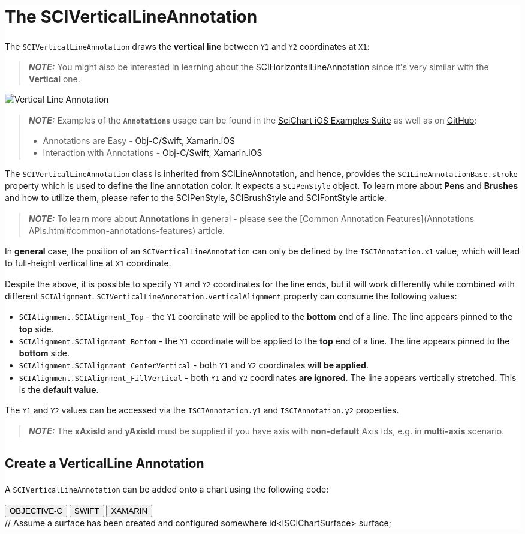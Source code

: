 # The SCIVerticalLineAnnotation
The `SCIVerticalLineAnnotation` draws the **vertical line** between `Y1` and `Y2` coordinates at `X1`:

> **_NOTE:_** You might also be interested in learning about the [SCIHorizontalLineAnnotation](horizontallineannotation.html) since it's very similar with the **Vertical** one.

![Vertical Line Annotation](img/annotations/vertical-line-annotation.png)

> **_NOTE:_** Examples of the **`Annotations`** usage can be found in the [SciChart iOS Examples Suite](https://www.scichart.com/examples/ios-chart/) as well as on [GitHub](https://github.com/ABTSoftware/SciChart.iOS.Examples):
> 
> - Annotations are Easy - [Obj-C/Swift](https://www.scichart.com/example/ios-chart-chart-annotations-are-easy-example/), [Xamarin.iOS](https://www.scichart.com/example/xamarin-chart-annotations-example/)
> - Interaction with Annotations - [Obj-C/Swift](https://www.scichart.com/example/ios-chart/ios-chart-chart-interaction-with-annotations-example/), [Xamarin.iOS](https://www.scichart.com/example/xamarin-chart/xamarin-chart-interaction-with-annotations-example/)

The `SCIVerticalLineAnnotation` class is inherited from [SCILineAnnotation](lineannotation.html), and hence, provides the `SCILineAnnotationBase.stroke` property which is used to define the line annotation color. It expects a `SCIPenStyle` object.
To learn more about **Pens** and **Brushes** and how to utilize them, please refer to the [SCIPenStyle, SCIBrushStyle and SCIFontStyle](scipenstyle-scibrushstyle-and-scifontstyle.html) article.

> **_NOTE:_** To learn more about **Annotations** in general - please see the [Common Annotation Features](Annotations APIs.html#common-annotations-features) article.

In **general** case, the position of an `SCIVerticalLineAnnotation` can only be defined by the `ISCIAnnotation.x1` value, which will lead to full-height vertical line at `X1` coordinate.

Despite the above, it is possible to specify `Y1` and `Y2` coordinates for the line ends, but it will work differently while combined with different `SCIAlignment`. 
`SCIVerticalLineAnnotation.verticalAlignment` property can consume the following values:
- `SCIAlignment.SCIAlignment_Top` - the `Y1` coordinate will be applied to the **bottom** end of a line. The line appears pinned to the **top** side.
- `SCIAlignment.SCIAlignment_Bottom` - the `Y1` coordinate will be applied to the **top** end of a line. The line appears pinned to the **bottom** side.
- `SCIAlignment.SCIAlignment_CenterVertical` - both `Y1` and `Y2` coordinates **will be applied**.
- `SCIAlignment.SCIAlignment_FillVertical` - both `Y1` and `Y2` coordinates **are ignored**. The line appears vertically stretched. This is the **default value**.

The `Y1` and `Y2` values can be accessed via the `ISCIAnnotation.y1` and `ISCIAnnotation.y2` properties.

> **_NOTE:_** The **xAxisId** and **yAxisId** must be supplied if you have axis with **non-default** Axis Ids, e.g. in **multi-axis** scenario.

## Create a VerticalLine Annotation
A `SCIVerticalLineAnnotation` can be added onto a chart using the following code:

<div class="code-snippet-tabs">
  <button class="code-snippet-tab" onclick="showCodeFor(event, 'objectivec')">OBJECTIVE-C</button>
  <button class="code-snippet-tab" onclick="showCodeFor(event, 'swift')">SWIFT</button>
  <button class="code-snippet-tab" onclick="showCodeFor(event, 'cs')">XAMARIN</button>
</div>
<div class="code-snippet" id="objectivec">
    // Assume a surface has been created and configured somewhere
    id&lt;ISCIChartSurface&gt; surface;
